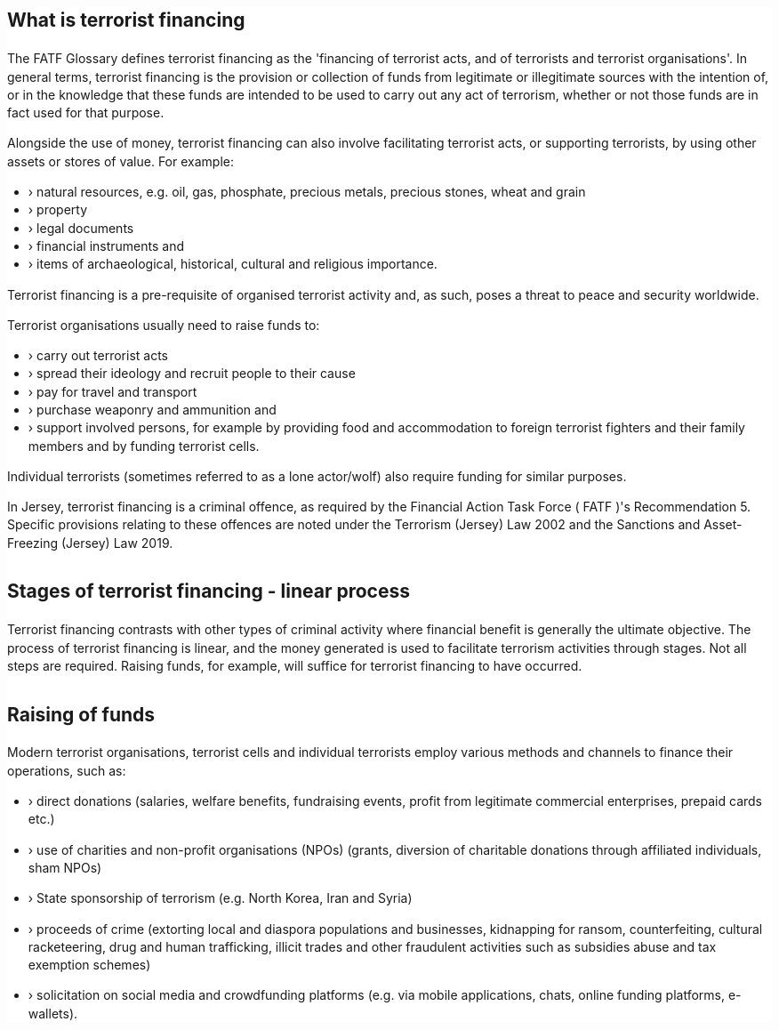 ## What is terrorist financing

The FATF Glossary defines terrorist financing as the 'financing of terrorist acts, and of terrorists and terrorist organisations'. In general terms, terrorist financing is the provision or collection of funds from legitimate or illegitimate sources with the intention of, or in the knowledge that these funds are intended to be used to carry out any act of terrorism, whether or not those funds are in fact used for that purpose.

Alongside the use of money, terrorist financing can also involve facilitating terrorist acts, or supporting terrorists, by using other assets or stores of value. For example:

- › natural resources, e.g. oil, gas, phosphate, precious metals, precious stones, wheat and grain
- › property
- › legal documents
- › financial instruments and
- › items of archaeological, historical, cultural and religious importance.

Terrorist financing is a pre-requisite of organised terrorist activity and, as such, poses a threat to peace and security worldwide.

Terrorist organisations usually need to raise funds to:

- › carry out terrorist acts
- › spread their ideology and recruit people to their cause
- › pay for travel and transport
- › purchase weaponry and ammunition and
- › support involved persons, for example by providing food and accommodation to foreign terrorist fighters and their family members and by funding terrorist cells.

Individual terrorists (sometimes referred to as a lone actor/wolf) also require funding for similar purposes.

In Jersey, terrorist financing is a criminal offence, as required by the Financial Action Task Force ( FATF )'s Recommendation 5. Specific provisions relating to these offences are noted under the Terrorism (Jersey) Law 2002 and the Sanctions and Asset-Freezing (Jersey) Law 2019.

## Stages of terrorist financing - linear process

Terrorist financing contrasts with other types of criminal activity where financial benefit is generally the ultimate objective. The process of terrorist financing is linear, and the money generated is used to facilitate terrorism activities through stages. Not all steps are required. Raising funds, for example, will suffice for terrorist financing to have occurred.

## Raising of funds

Modern terrorist organisations, terrorist cells and individual terrorists employ various methods and channels to finance their operations, such as:

- › direct donations (salaries, welfare benefits, fundraising events, profit from legitimate commercial enterprises, prepaid cards etc.)

- › use of charities and non-profit organisations (NPOs) (grants, diversion of charitable donations through affiliated individuals, sham NPOs)
- › State sponsorship of terrorism (e.g. North Korea, Iran and Syria)
- › proceeds of crime (extorting local and diaspora populations and businesses, kidnapping for ransom, counterfeiting, cultural racketeering, drug and human trafficking, illicit trades and other fraudulent activities such as subsidies abuse and tax exemption schemes)
- › solicitation on social media and crowdfunding platforms (e.g. via mobile applications, chats, online funding platforms, e-wallets).
